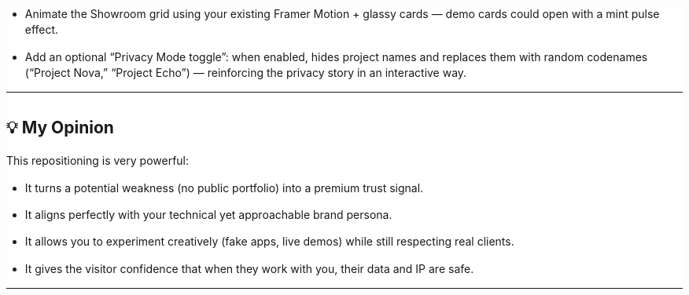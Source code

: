 * Animate the Showroom grid using your existing Framer Motion \+ glassy cards — demo cards could open with a mint pulse effect.

* Add an optional “Privacy Mode toggle”: when enabled, hides project names and replaces them with random codenames (“Project Nova,” “Project Echo”) — reinforcing the privacy story in an interactive way.

---

## **💡 My Opinion**

This repositioning is very powerful:

* It turns a potential weakness (no public portfolio) into a premium trust signal.

* It aligns perfectly with your technical yet approachable brand persona.

* It allows you to experiment creatively (fake apps, live demos) while still respecting real clients.

* It gives the visitor confidence that when they work with you, their data and IP are safe.

---